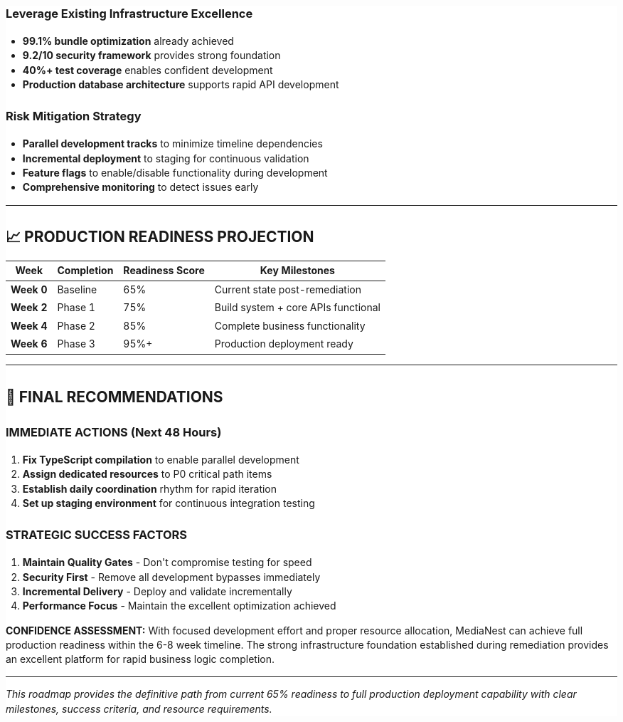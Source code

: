### **Leverage Existing Infrastructure Excellence**
- **99.1% bundle optimization** already achieved
- **9.2/10 security framework** provides strong foundation
- **40%+ test coverage** enables confident development
- **Production database architecture** supports rapid API development

### **Risk Mitigation Strategy**
- **Parallel development tracks** to minimize timeline dependencies
- **Incremental deployment** to staging for continuous validation
- **Feature flags** to enable/disable functionality during development
- **Comprehensive monitoring** to detect issues early

---

## 📈 PRODUCTION READINESS PROJECTION

| **Week** | **Completion** | **Readiness Score** | **Key Milestones** |
|----------|----------------|--------------------|--------------------|
| **Week 0** | Baseline | 65% | Current state post-remediation |
| **Week 2** | Phase 1 | 75% | Build system + core APIs functional |
| **Week 4** | Phase 2 | 85% | Complete business functionality |  
| **Week 6** | Phase 3 | 95%+ | Production deployment ready |

---

## 🎪 FINAL RECOMMENDATIONS

### **IMMEDIATE ACTIONS (Next 48 Hours)**
1. **Fix TypeScript compilation** to enable parallel development
2. **Assign dedicated resources** to P0 critical path items
3. **Establish daily coordination** rhythm for rapid iteration
4. **Set up staging environment** for continuous integration testing

### **STRATEGIC SUCCESS FACTORS**
1. **Maintain Quality Gates** - Don't compromise testing for speed
2. **Security First** - Remove all development bypasses immediately
3. **Incremental Delivery** - Deploy and validate incrementally
4. **Performance Focus** - Maintain the excellent optimization achieved

**CONFIDENCE ASSESSMENT:** With focused development effort and proper resource allocation, MediaNest can achieve full production readiness within the 6-8 week timeline. The strong infrastructure foundation established during remediation provides an excellent platform for rapid business logic completion.

---

*This roadmap provides the definitive path from current 65% readiness to full production deployment capability with clear milestones, success criteria, and resource requirements.*